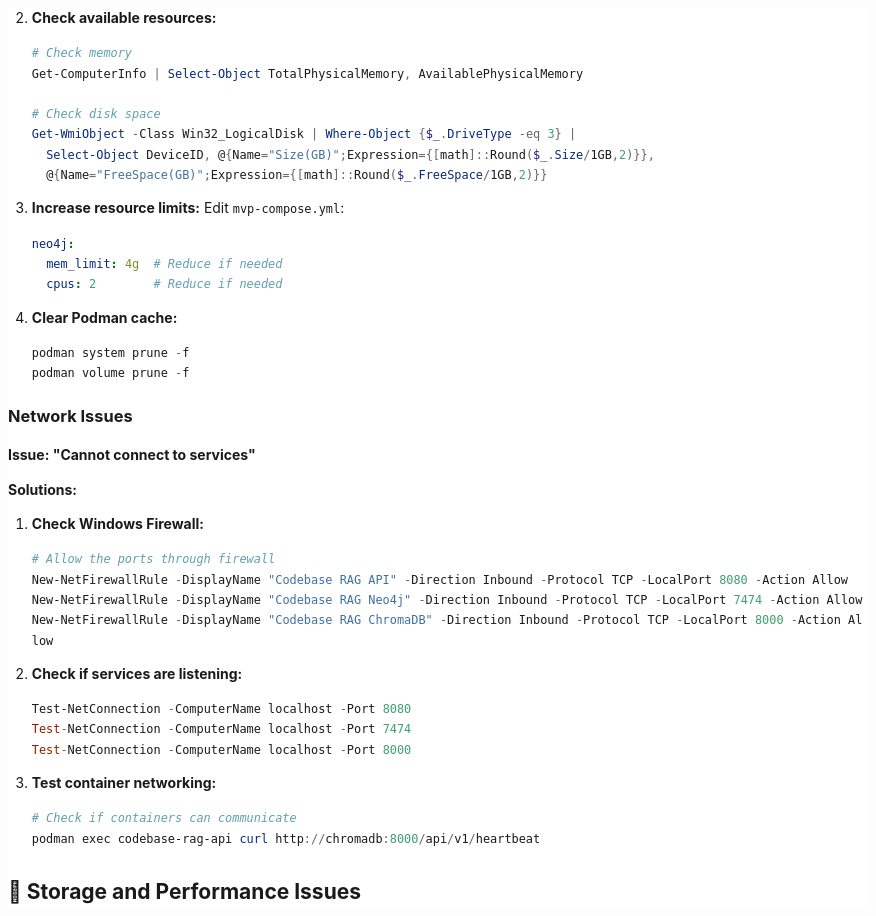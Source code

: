 2. **Check available resources:**
   ```powershell
   # Check memory
   Get-ComputerInfo | Select-Object TotalPhysicalMemory, AvailablePhysicalMemory
   
   # Check disk space
   Get-WmiObject -Class Win32_LogicalDisk | Where-Object {$_.DriveType -eq 3} | 
     Select-Object DeviceID, @{Name="Size(GB)";Expression={[math]::Round($_.Size/1GB,2)}}, 
     @{Name="FreeSpace(GB)";Expression={[math]::Round($_.FreeSpace/1GB,2)}}
   ```

3. **Increase resource limits:**
   Edit `mvp-compose.yml`:
   ```yaml
   neo4j:
     mem_limit: 4g  # Reduce if needed
     cpus: 2        # Reduce if needed
   ```

4. **Clear Podman cache:**
   ```powershell
   podman system prune -f
   podman volume prune -f
   ```

### Network Issues

**Issue: "Cannot connect to services"**

**Solutions:**
1. **Check Windows Firewall:**
   ```powershell
   # Allow the ports through firewall
   New-NetFirewallRule -DisplayName "Codebase RAG API" -Direction Inbound -Protocol TCP -LocalPort 8080 -Action Allow
   New-NetFirewallRule -DisplayName "Codebase RAG Neo4j" -Direction Inbound -Protocol TCP -LocalPort 7474 -Action Allow
   New-NetFirewallRule -DisplayName "Codebase RAG ChromaDB" -Direction Inbound -Protocol TCP -LocalPort 8000 -Action Allow
   ```

2. **Check if services are listening:**
   ```powershell
   Test-NetConnection -ComputerName localhost -Port 8080
   Test-NetConnection -ComputerName localhost -Port 7474
   Test-NetConnection -ComputerName localhost -Port 8000
   ```

3. **Test container networking:**
   ```powershell
   # Check if containers can communicate
   podman exec codebase-rag-api curl http://chromadb:8000/api/v1/heartbeat
   ```

## 💾 Storage and Performance Issues
